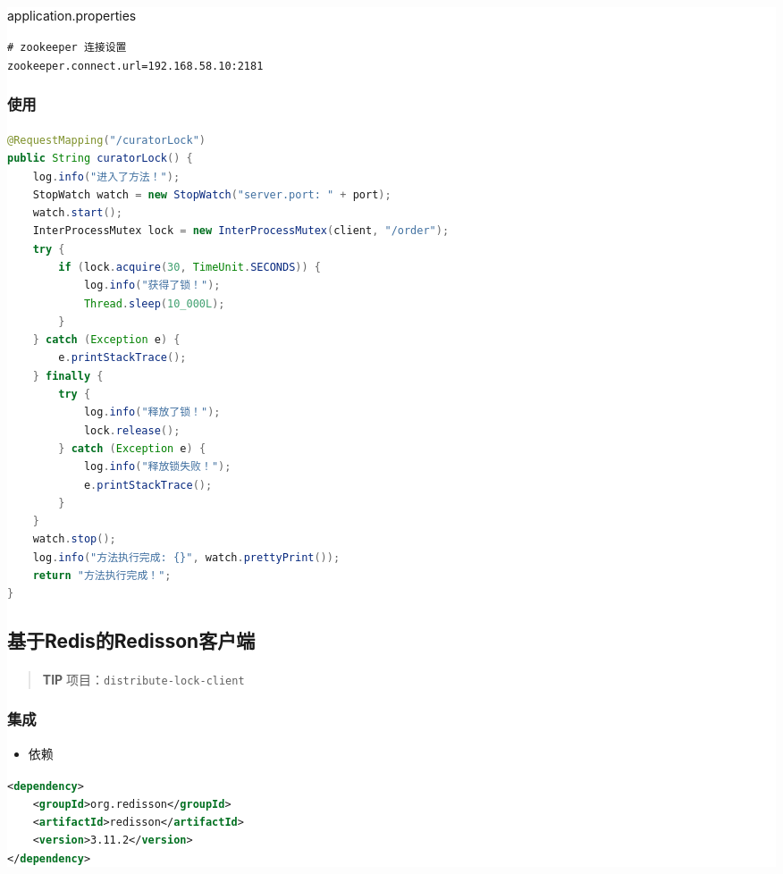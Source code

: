 application.properties

```properties
# zookeeper 连接设置
zookeeper.connect.url=192.168.58.10:2181
```

### 使用

```java
@RequestMapping("/curatorLock")
public String curatorLock() {
    log.info("进入了方法！");
    StopWatch watch = new StopWatch("server.port: " + port);
    watch.start();
    InterProcessMutex lock = new InterProcessMutex(client, "/order");
    try {
        if (lock.acquire(30, TimeUnit.SECONDS)) {
            log.info("获得了锁！");
            Thread.sleep(10_000L);
        }
    } catch (Exception e) {
        e.printStackTrace();
    } finally {
        try {
            log.info("释放了锁！");
            lock.release();
        } catch (Exception e) {
            log.info("释放锁失败！");
            e.printStackTrace();
        }
    }
    watch.stop();
    log.info("方法执行完成: {}", watch.prettyPrint());
    return "方法执行完成！";
}
```

## 基于Redis的Redisson客户端

> **TIP** 
> 项目：`distribute-lock-client`

### 集成

- 依赖

``` xml
<dependency>
    <groupId>org.redisson</groupId>
    <artifactId>redisson</artifactId>
    <version>3.11.2</version>
</dependency>
```
